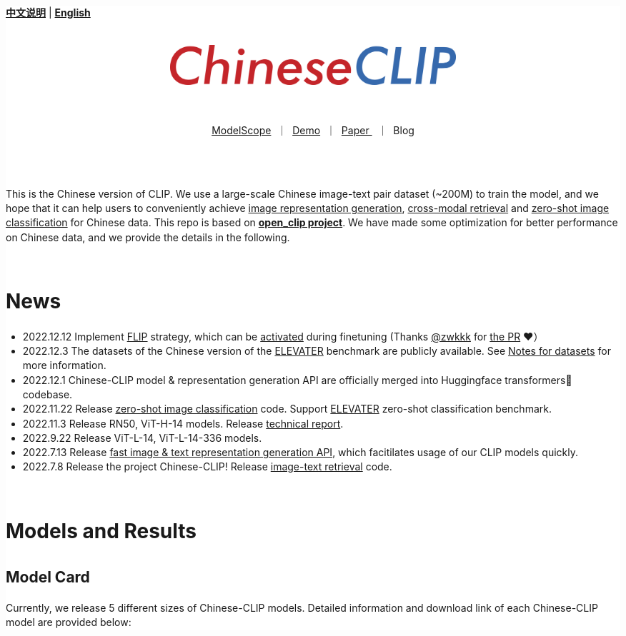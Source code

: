 [**中文说明**](README.md) | [**English**](README_En.md)

<p align="center">
    <br>
    <img src="assets/Chinese_CLIP_logo_tp_path.svg" width="400" />
    <br>
<p>
<br>

<p align="center">
        <a href="https://www.modelscope.cn/models?name=clip&tasks=multi-modal-embedding">ModelScope</a>&nbsp ｜ &nbsp<a href="https://www.modelscope.cn/studios/damo/chinese_clip_applications/summary">Demo</a>&nbsp ｜ &nbsp<a href="https://arxiv.org/abs/2211.01335">Paper </a>&nbsp ｜ &nbspBlog
</p>
<br><br>

This is the Chinese version of CLIP. We use a large-scale Chinese image-text pair dataset (~200M) to train the model, and we hope that it can help users to conveniently achieve [image representation generation](#api-use-case), [cross-modal retrieval](#cross-modal-retrieval) and [zero-shot image classification](#zero-shot-image-classification) for Chinese data. This repo is based on <b>[open_clip project](https://github.com/mlfoundations/open_clip)</b>. We have made some optimization for better performance on Chinese data, and we provide the details in the following. 
<br><br>

# News
* 2022.12.12 Implement [FLIP](https://arxiv.org/abs/2212.00794) strategy, which can be [activated](#FLIP) during finetuning (Thanks [@zwkkk](https://github.com/zwkkk) for [the PR](https://github.com/OFA-Sys/Chinese-CLIP/pull/26) ❤️）
* 2022.12.3 The datasets of the Chinese version of the [ELEVATER](https://eval.ai/web/challenges/challenge-page/1832) benchmark are publicly available. See [Notes for datasets](zeroshot_dataset_en.md) for more information. 
* 2022.12.1 Chinese-CLIP model & representation generation API are officially merged into Huggingface transformers🤗 codebase.
* 2022.11.22 Release [zero-shot image classification](#zero-shot-image-classification) code. Support [ELEVATER](https://eval.ai/web/challenges/challenge-page/1832) zero-shot classification benchmark.
* 2022.11.3 Release RN50, ViT-H-14 models. Release [technical report](https://arxiv.org/pdf/2211.01335.pdf).
* 2022.9.22 Release ViT-L-14, ViT-L-14-336 models.
* 2022.7.13 Release [fast image & text representation generation API](#api-use-case), which facitilates usage of our CLIP models quickly.
* 2022.7.8 Release the project Chinese-CLIP! Release [image-text retrieval](#cross-modal-retrieval) code.
<br><br>

# Models and Results
<span id="model_card"></span>
## Model Card
Currently, we release 5 different sizes of Chinese-CLIP models. Detailed information and download link of each Chinese-CLIP model are provided below:
